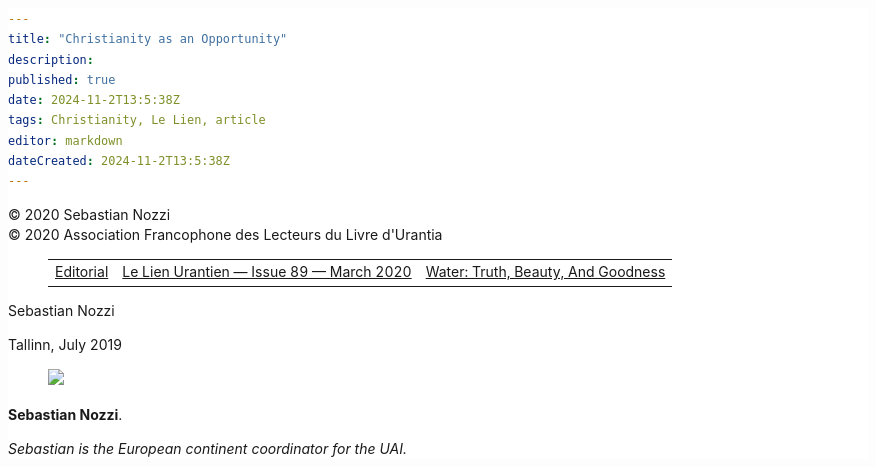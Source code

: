 ```yaml
---
title: "Christianity as an Opportunity"
description: 
published: true
date: 2024-11-2T13:5:38Z
tags: Christianity, Le Lien, article
editor: markdown
dateCreated: 2024-11-2T13:5:38Z
---
```


<p class="v-card v-sheet theme--light gray lighten-3 px-2">© 2020 Sebastian Nozzi<br>© 2020 Association Francophone des Lecteurs du Livre d'Urantia</p>
<figure class="table chapter-navigator">
  <table>
    <tbody>
      <tr>
        <td>
        <a href="/en/article/Ivan_Stol/Editorial_18">
          <span class="mdi mdi-arrow-left-drop-circle"></span><span class="pl-2">Editorial</span>
        </a>
        </td>
        <td>
        <a href="/en/index/articles_le_lien#le-lien-urantien-issue-89-mars-2020">
          <span class="mdi mdi-book-open-variant"></span><span class="pl-2">Le Lien Urantien — Issue 89 — March 2020</span>
        </a>
        </td>
        <td>
        <a href="/en/article/Marjorie_Ray/L_eau_Verite_Beaute_Et_Bonte">
          <span class="pr-2">Water: Truth, Beauty, And Goodness</span><span class="mdi mdi-arrow-right-drop-circle"></span>
        </a>
        </td>
      </tr>
    </tbody>
  </table>
</figure>



Sebastian Nozzi

Tallinn, July 2019

<figure id="Figure_1" class="image urantiapedia image-style-align-left">
<img src="/image/article/Le_Lien/images_03/015.jpg">
</figure>

**Sebastian Nozzi**.

_Sebastian is the European continent coordinator for the UAI._
